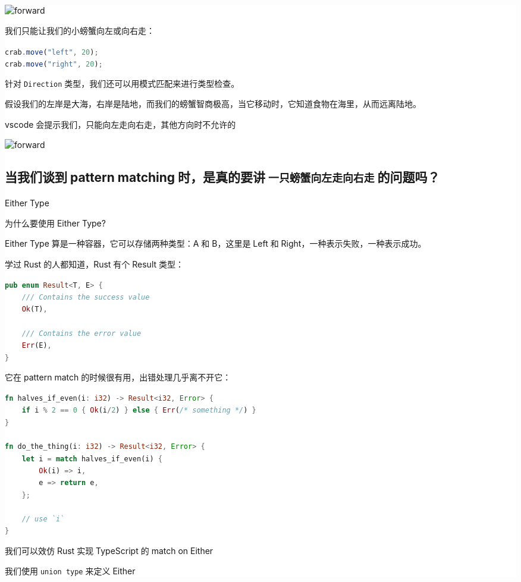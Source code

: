 ![forward](images/pattern-matching-1.png)

我们只能让我们的小螃蟹向左或向右走：

```typescript
crab.move("left", 20);
crab.move("right", 20);
```

针对 `Direction` 类型，我们还可以用模式匹配来进行类型检查。

假设我们的左岸是大海，右岸是陆地，而我们的螃蟹智商极高，当它移动时，它知道食物在海里，从而远离陆地。

vscode 会提示我们，只能向左走向右走，其他方向时不允许的

![forward](images/pattern-matching-2.png)

## 当我们谈到 pattern matching 时，是真的要讲 `一只螃蟹向左走向右走` 的问题吗？

Either Type

为什么要使用 Either Type?

Either Type 算是一种容器，它可以存储两种类型：A 和 B，这里是 Left 和 Right，一种表示失败，一种表示成功。

学过 Rust 的人都知道，Rust 有个 Result 类型：

```rust
pub enum Result<T, E> {
    /// Contains the success value
    Ok(T),

    /// Contains the error value
    Err(E),
}
```

它在 pattern match 的时候很有用，出错处理几乎离不开它：

```rust
fn halves_if_even(i: i32) -> Result<i32, Error> {
    if i % 2 == 0 { Ok(i/2) } else { Err(/* something */) }
}

fn do_the_thing(i: i32) -> Result<i32, Error> {
    let i = match halves_if_even(i) {
        Ok(i) => i,
        e => return e,
    };

    // use `i`
}
```

我们可以效仿 Rust 实现 TypeScript 的 match on Either

我们使用 `union type` 来定义 Either
